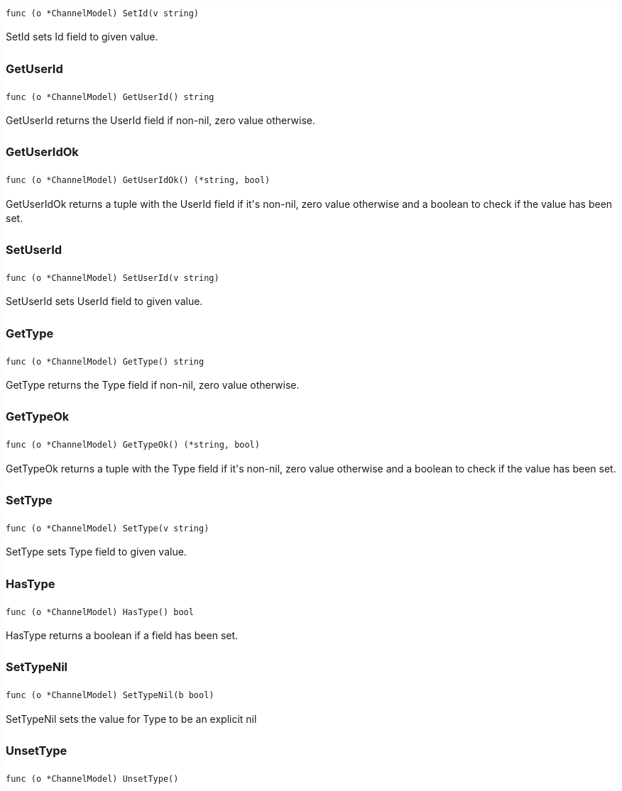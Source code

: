 `func (o *ChannelModel) SetId(v string)`

SetId sets Id field to given value.


### GetUserId

`func (o *ChannelModel) GetUserId() string`

GetUserId returns the UserId field if non-nil, zero value otherwise.

### GetUserIdOk

`func (o *ChannelModel) GetUserIdOk() (*string, bool)`

GetUserIdOk returns a tuple with the UserId field if it's non-nil, zero value otherwise
and a boolean to check if the value has been set.

### SetUserId

`func (o *ChannelModel) SetUserId(v string)`

SetUserId sets UserId field to given value.


### GetType

`func (o *ChannelModel) GetType() string`

GetType returns the Type field if non-nil, zero value otherwise.

### GetTypeOk

`func (o *ChannelModel) GetTypeOk() (*string, bool)`

GetTypeOk returns a tuple with the Type field if it's non-nil, zero value otherwise
and a boolean to check if the value has been set.

### SetType

`func (o *ChannelModel) SetType(v string)`

SetType sets Type field to given value.

### HasType

`func (o *ChannelModel) HasType() bool`

HasType returns a boolean if a field has been set.

### SetTypeNil

`func (o *ChannelModel) SetTypeNil(b bool)`

 SetTypeNil sets the value for Type to be an explicit nil

### UnsetType
`func (o *ChannelModel) UnsetType()`
